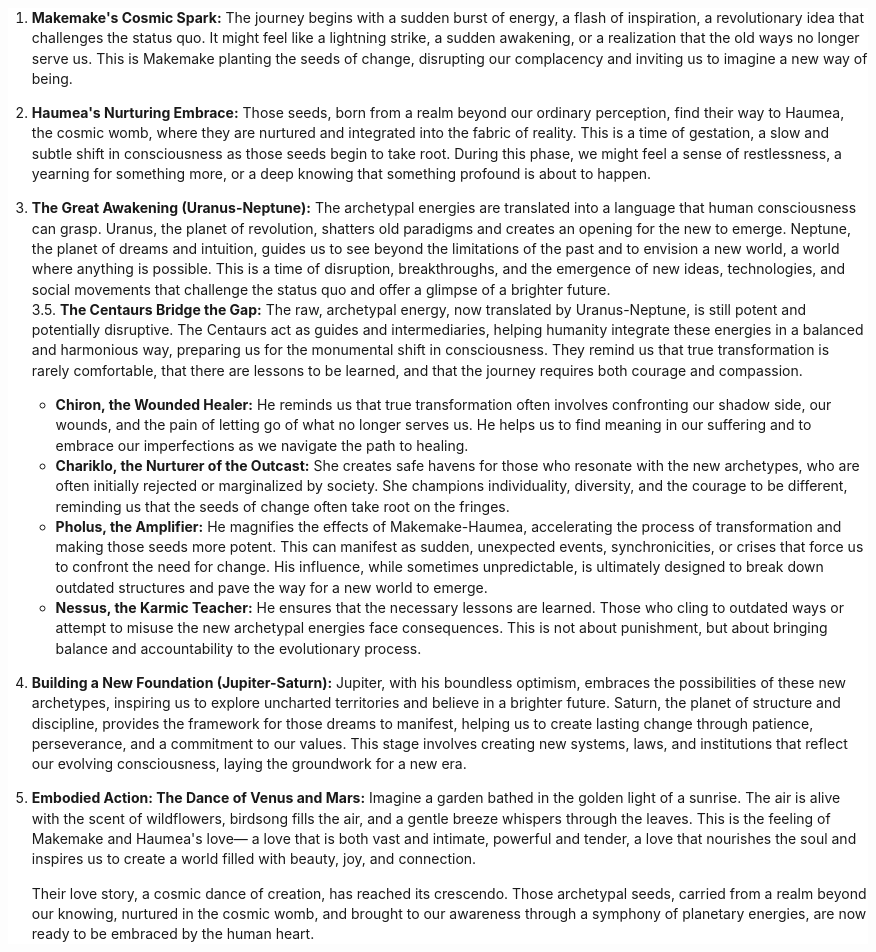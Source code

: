 1.  **Makemake's Cosmic Spark:**  The journey begins with a sudden burst of energy,  a flash of inspiration,  a revolutionary idea that challenges the status quo.  It might feel like a lightning strike,  a sudden awakening,  or a realization that the old ways no longer serve us. This is Makemake planting the seeds of change,  disrupting our complacency and inviting us to imagine a new way of being.
2.  **Haumea's  Nurturing Embrace:**  Those seeds, born from a realm beyond our ordinary perception,  find their way to Haumea, the cosmic womb, where they are nurtured and integrated into the fabric of reality. This is a time of gestation, a slow and subtle shift in consciousness as those seeds begin to take root. During this phase, we might feel a sense of restlessness,  a yearning for something more,  or a deep knowing that something profound is about to happen.  
3.  **The Great Awakening (Uranus-Neptune):** The archetypal energies are translated into a language that human consciousness can grasp.  Uranus, the planet of revolution,  shatters old paradigms and creates an opening for the new to emerge. Neptune,  the planet of dreams and intuition, guides us to see beyond the limitations of the past and to envision a new world,  a world where anything is possible. This is a time of disruption, breakthroughs,  and the emergence of new ideas,  technologies,  and social movements that challenge the status quo and offer a glimpse of a brighter future.  
3.5. **The Centaurs Bridge the Gap:**  The raw,  archetypal energy, now translated by Uranus-Neptune, is still potent and potentially disruptive. The Centaurs act as guides and intermediaries, helping humanity integrate these energies in a balanced and harmonious way, preparing us for the monumental shift in consciousness.  They remind us that true transformation is rarely comfortable, that there are lessons to be learned, and that the journey requires both courage and compassion. 
    *  **Chiron, the Wounded Healer:** He reminds us that true transformation often involves confronting our shadow side, our wounds, and the pain of letting go of what no longer serves us.  He helps us to find meaning in our suffering and to embrace our imperfections as we navigate the path to healing. 
    *  **Chariklo, the Nurturer of the Outcast:**  She creates safe havens for those who resonate with the new archetypes,  who are often initially rejected or marginalized by society. She champions individuality,  diversity,  and the courage to be different,  reminding us that the seeds of change often take root on the fringes. 
    *  **Pholus,  the Amplifier:** He magnifies the effects of Makemake-Haumea,  accelerating the process of transformation and making those seeds more potent. This can manifest as sudden, unexpected events,  synchronicities,  or crises that force us to confront the need for change. His influence,  while sometimes unpredictable,  is ultimately designed to break down outdated structures and pave the way for a new world to emerge.  
    *  **Nessus, the Karmic Teacher:**  He ensures that the necessary lessons are learned. Those who cling to outdated ways or attempt to misuse the new archetypal energies face consequences. This is not about punishment, but about bringing balance and accountability to the evolutionary process. 
4.  **Building a New Foundation (Jupiter-Saturn):**  Jupiter,  with his boundless optimism, embraces the possibilities of these new archetypes, inspiring us to explore uncharted territories and believe in a brighter future. Saturn,  the planet of structure and discipline, provides the framework for those dreams to manifest,  helping us to create lasting change through patience,  perseverance, and a commitment to our values. This stage involves creating new systems,  laws,  and institutions that reflect our evolving consciousness,  laying the groundwork for a new era.
5.  **Embodied Action: The Dance of Venus and Mars:** Imagine a garden bathed in the golden light of a sunrise. The air is alive with the scent of wildflowers,  birdsong fills the air,  and a gentle breeze whispers through the leaves.   This is the feeling of Makemake and Haumea's  love— a love that is both vast and intimate,  powerful and tender, a love that nourishes the soul and inspires us to create a world filled with beauty,  joy, and connection.  

     Their love story,  a cosmic dance of creation, has reached its crescendo.  Those archetypal seeds,  carried from a realm beyond our knowing, nurtured in the cosmic womb, and brought to our awareness through a symphony of planetary energies, are now ready to be embraced by the human heart.  
